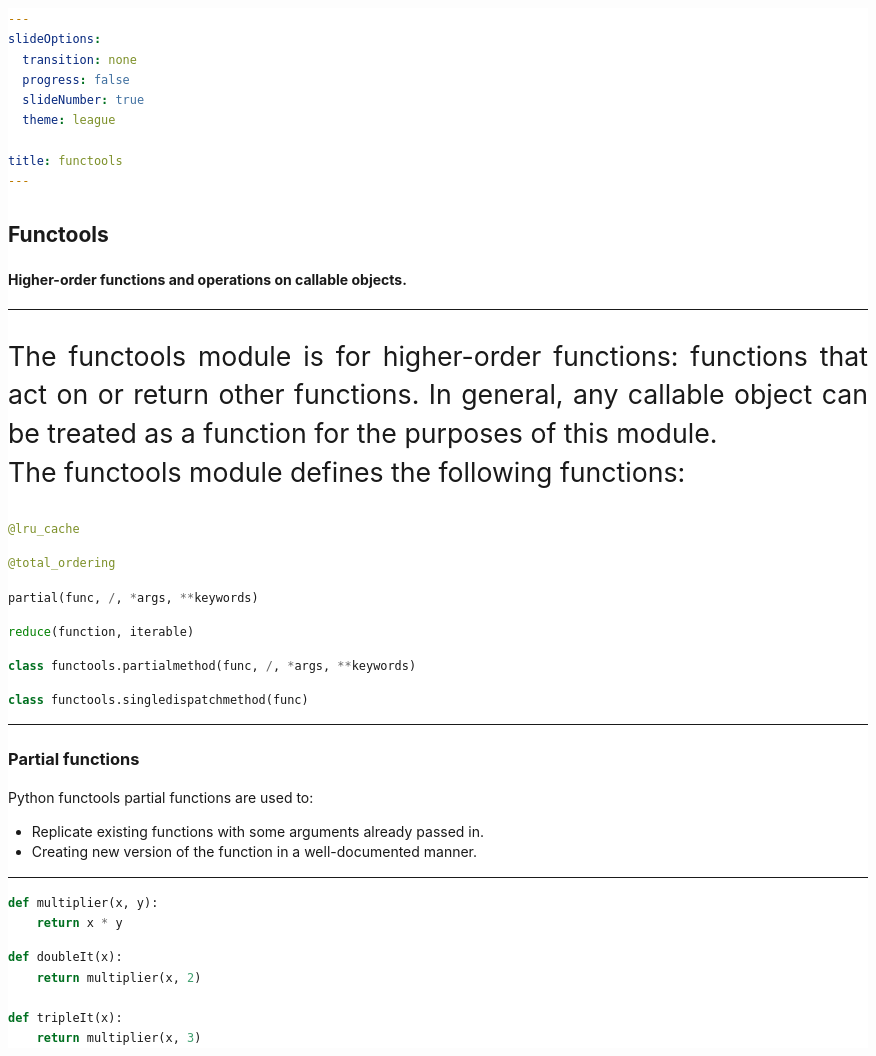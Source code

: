 ```yaml
---
slideOptions:
  transition: none
  progress: false
  slideNumber: true
  theme: league

title: functools
---
```


## Functools
#### Higher-order functions and operations on callable objects.

---

<p style='text-align: justify; font-size: 20pt'>
The functools module is for higher-order functions: functions that act on or return other functions. In general, any callable object can be treated as a function for the purposes of this module.<br>
The functools module defines the following functions:
</p>


```python
@lru_cache
```
```python
@total_ordering
```
```python
partial(func, /, *args, **keywords)
```
```python
reduce(function, iterable)
```
```python
class functools.partialmethod(func, /, *args, **keywords)
```
```python
class functools.singledispatchmethod(func)
```

---

### Partial functions

Python functools partial functions are used to:
- Replicate existing functions with some arguments already passed in.
- Creating new version of the function in a well-documented manner.

---

```python
def multiplier(x, y):
    return x * y

```
```python
def doubleIt(x):
    return multiplier(x, 2)

def tripleIt(x):
    return multiplier(x, 3)
```
```python

```